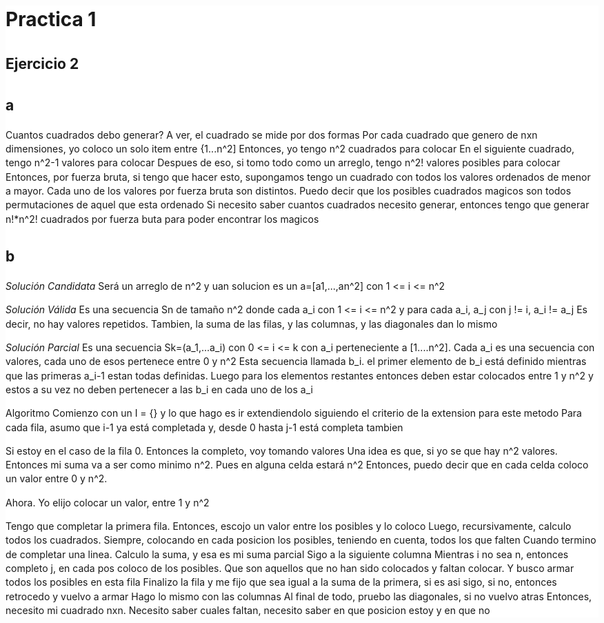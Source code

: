 # Practica 1

## Ejercicio 2
## a
Cuantos cuadrados debo generar?
A ver, el cuadrado se mide por dos formas
Por cada cuadrado que genero de nxn dimensiones, yo coloco un solo item entre {1...n^2]
Entonces, yo tengo n^2 cuadrados para colocar
En el siguiente cuadrado, tengo n^2-1 valores para colocar
Despues de eso, si tomo todo como un arreglo, tengo n^2! valores posibles para colocar
Entonces, por fuerza bruta, si tengo que hacer esto, supongamos tengo un cuadrado con todos los valores ordenados de menor a mayor. Cada uno de los valores por fuerza bruta son distintos. Puedo decir que los posibles cuadrados magicos son todos permutaciones de aquel que esta ordenado
Si necesito saber cuantos cuadrados necesito generar, entonces tengo que generar n!*n^2! cuadrados por fuerza buta para poder encontrar los magicos

## b
_Solución Candidata_
Será un arreglo de n^2 y uan solucion es un a=[a1,...,an^2] con 1 <= i <= n^2

_Solución Válida_
Es una secuencia Sn de tamaño n^2 donde cada a_i con 1 <= i <= n^2 y para cada a_i, a_j con j != i, a_i != a_j
Es decir, no hay valores repetidos. Tambien, la suma de las filas, y las columnas, y las diagonales dan lo mismo

_Solución Parcial_
Es una secuencia Sk=(a_1,...a_i) con 0 <= i <= k con a_i perteneciente a [1....n^2]. Cada a_i es una secuencia con valores, cada uno de esos pertenece entre 0 y n^2
Esta secuencia llamada b_i. el primer elemento de b_i está definido mientras que las primeras a_i-1 estan todas definidas. Luego para los elementos restantes entonces deben estar colocados entre 1 y n^2 y estos a su vez no deben pertenecer a las b_i en cada uno de los a_i

Algoritmo
Comienzo con un I = {} y lo que hago es ir extendiendolo siguiendo el criterio de la extension para este metodo
Para cada fila, asumo que i-1 ya está completada y, desde 0 hasta j-1 está completa tambien

Si estoy en el caso de la fila 0. Entonces la completo, voy tomando valores
Una idea es que, si yo se que hay n^2 valores. Entonces mi suma va a ser como minimo n^2. Pues en alguna celda estará n^2 
Entonces, puedo decir que en cada celda coloco un valor entre 0 y n^2. 

Ahora. Yo elijo colocar un valor, entre 1 y n^2

Tengo que completar la primera fila. Entonces, escojo un valor entre los posibles y lo coloco
Luego, recursivamente, calculo todos los cuadrados. Siempre, colocando en cada posicion los posibles, teniendo en cuenta, todos los que falten
Cuando termino de completar una linea. Calculo la suma, y esa es mi suma parcial
Sigo a la siguiente columna
Mientras i no sea n, entonces completo j, en cada pos coloco de los posibles. Que son aquellos que no han sido colocados y faltan colocar. Y busco armar todos los posibles en esta fila
Finalizo la fila y me fijo que sea igual a la suma de la primera, si es asi sigo, si no, entonces retrocedo y vuelvo a armar
Hago lo mismo con las columnas
Al final de todo, pruebo las diagonales, si no vuelvo atras
Entonces, necesito mi cuadrado nxn. Necesito saber cuales faltan, necesito saber en que posicion estoy y en que no
